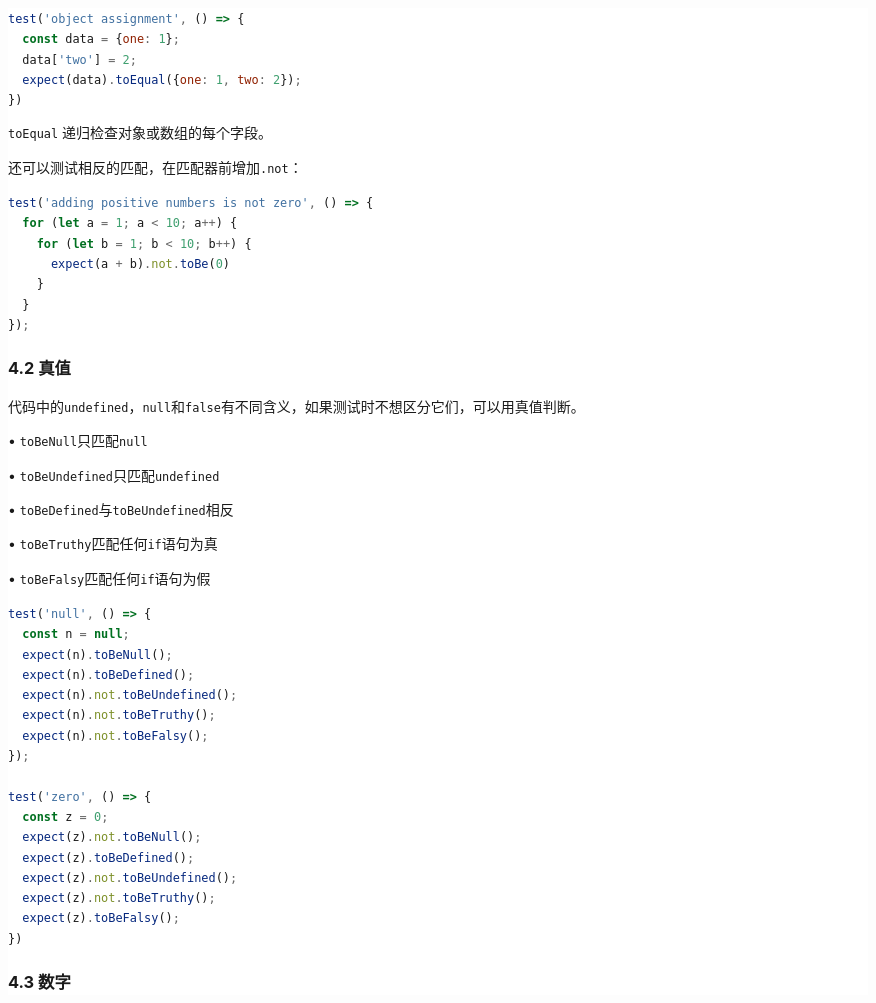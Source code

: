 ````javascript
test('object assignment', () => {
  const data = {one: 1};
  data['two'] = 2;
  expect(data).toEqual({one: 1, two: 2});
})
````

`toEqual` 递归检查对象或数组的每个字段。

还可以测试相反的匹配，在匹配器前增加`.not`：

````javascript
test('adding positive numbers is not zero', () => {
  for (let a = 1; a < 10; a++) {
    for (let b = 1; b < 10; b++) {
      expect(a + b).not.toBe(0)
    }
  }
});
````

### 4.2 真值

代码中的`undefined`，`null`和`false`有不同含义，如果测试时不想区分它们，可以用真值判断。

• `toBeNull`只匹配`null`

• `toBeUndefined`只匹配`undefined`

• `toBeDefined`与`toBeUndefined`相反

• `toBeTruthy`匹配任何`if`语句为真

• `toBeFalsy`匹配任何`if`语句为假

````javascript
test('null', () => {
  const n = null;
  expect(n).toBeNull();
  expect(n).toBeDefined();
  expect(n).not.toBeUndefined();
  expect(n).not.toBeTruthy();
  expect(n).not.toBeFalsy();
});

test('zero', () => {
  const z = 0;
  expect(z).not.toBeNull();
  expect(z).toBeDefined();
  expect(z).not.toBeUndefined();
  expect(z).not.toBeTruthy();
  expect(z).toBeFalsy();
})
````

### 4.3 数字
